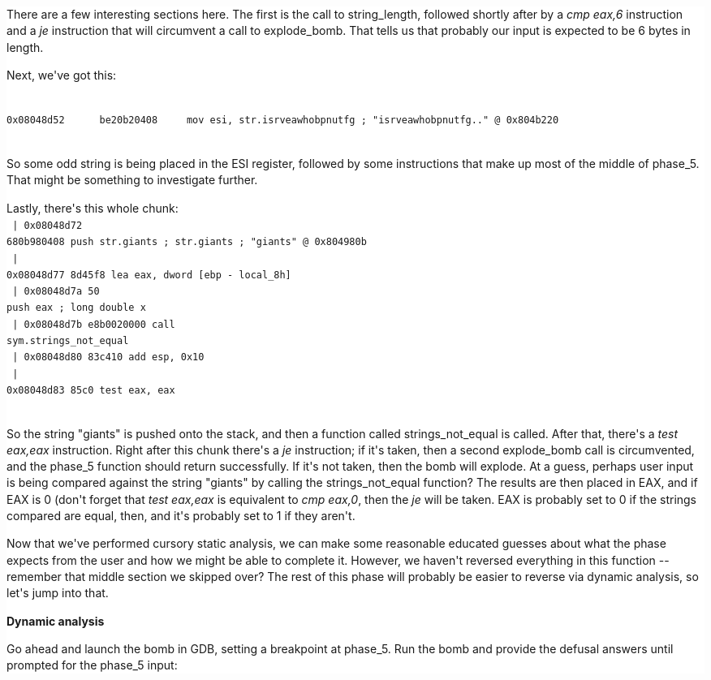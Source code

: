 There are a few interesting sections here. The first is the call to string_length, followed shortly after by a <i>cmp eax,6</i> instruction and a <i>je</i> instruction that will circumvent a call to explode_bomb. That tells us that probably our input is expected to be 6 bytes in length. 

Next, we've got this:  <br/>

<code>
0x08048d52      be20b20408     mov esi, str.isrveawhobpnutfg ; "isrveawhobpnutfg.." @ 0x804b220  <br/>
</code>

So some odd string is being placed in the ESI register, followed by some instructions that make up most of the middle of phase_5. That might be something to investigate further. 

Lastly, there's this whole chunk:  <br/>
<code>
|           0x08048d72      680b980408     push str.giants ; str.giants ; "giants" @ 0x804980b  <br/>
|           0x08048d77      8d45f8         lea eax, dword [ebp - local_8h]  <br/>
|           0x08048d7a      50             push eax                    ; long double x  <br/>
|           0x08048d7b      e8b0020000     call sym.strings_not_equal  <br/>
|           0x08048d80      83c410         add esp, 0x10  <br/>
|           0x08048d83      85c0           test eax, eax  <br/>
</code>

So the string "giants" is pushed onto the stack, and then a function called strings_not_equal is called. After that, there's a <i>test eax,eax</i> instruction. Right after this chunk there's a <i>je</i> instruction; if it's taken, then a second explode_bomb call is circumvented, and the phase_5 function should return successfully. If it's not taken, then the bomb will explode. At a guess, perhaps user input is being compared against the string "giants" by calling the strings_not_equal function? The results are then placed in EAX, and if EAX is 0 (don't forget that <i>test eax,eax</i> is equivalent to <i>cmp eax,0</i>, then the <i>je</i> will be taken. EAX is probably set to 0 if the strings compared are equal, then, and it's probably set to 1 if they aren't.

Now that we've performed cursory static analysis, we can make some reasonable educated guesses about what the phase expects from the user and how we might be able to complete it. However, we haven't reversed everything in this function -- remember that middle section we skipped over? The rest of this phase will probably be easier to reverse via dynamic analysis, so let's jump into that.

<b>Dynamic analysis</b>

Go ahead and launch the bomb in GDB, setting a breakpoint at phase_5. Run the bomb and provide the defusal answers until prompted for the phase_5 input:  <br/>
